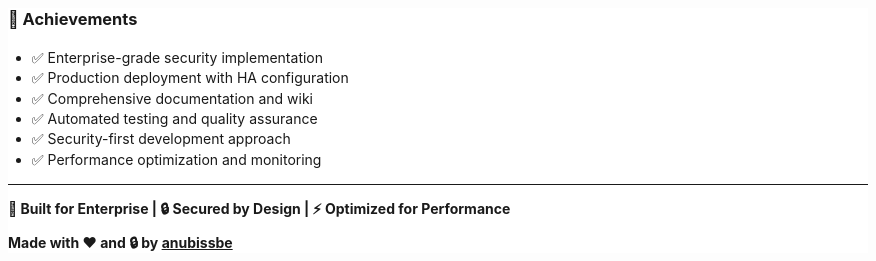 ### 🏅 Achievements
- ✅ Enterprise-grade security implementation
- ✅ Production deployment with HA configuration
- ✅ Comprehensive documentation and wiki
- ✅ Automated testing and quality assurance
- ✅ Security-first development approach
- ✅ Performance optimization and monitoring

---

**🚀 Built for Enterprise | 🔒 Secured by Design | ⚡ Optimized for Performance**

**Made with ❤️ and 🔒 by [anubissbe](https://github.com/anubissbe)**